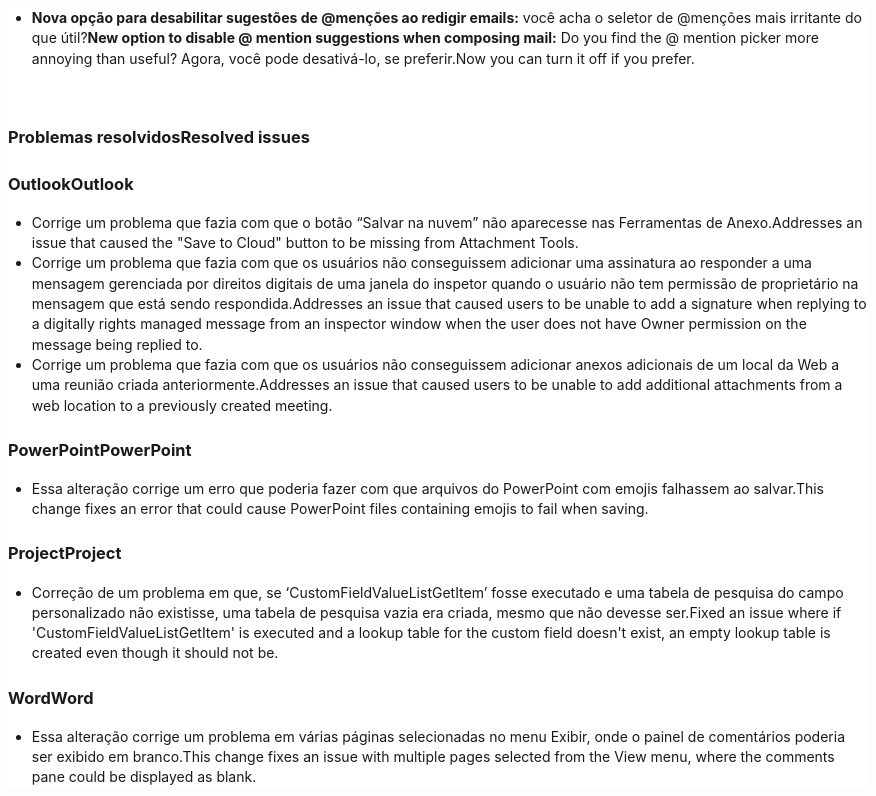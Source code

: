 - <span data-ttu-id="834ec-371">**Nova opção para desabilitar sugestões de @menções ao redigir emails:** você acha o seletor de @menções mais irritante do que útil?</span><span class="sxs-lookup"><span data-stu-id="834ec-371">**New option to disable @ mention suggestions when composing mail:** Do you find the @ mention picker more annoying than useful?</span></span> <span data-ttu-id="834ec-372">Agora, você pode desativá-lo, se preferir.</span><span class="sxs-lookup"><span data-stu-id="834ec-372">Now you can turn it off if you prefer.</span></span>

[//]: # (NÃO REMOVER O FINAL DO CONTEÚDO DE FEATUREDETAILS)

<br/>

[//]: # (NÃO REMOVER O INÍCIO DE CONTEÚDO BUGDETAILS)

### <a name="resolved-issues"></a><span data-ttu-id="834ec-375">Problemas resolvidos</span><span class="sxs-lookup"><span data-stu-id="834ec-375">Resolved issues</span></span>
### <a name="outlook"></a><span data-ttu-id="834ec-376">Outlook</span><span class="sxs-lookup"><span data-stu-id="834ec-376">Outlook</span></span>
- <span data-ttu-id="834ec-377">Corrige um problema que fazia com que o botão “Salvar na nuvem” não aparecesse nas Ferramentas de Anexo.</span><span class="sxs-lookup"><span data-stu-id="834ec-377">Addresses an issue that caused the "Save to Cloud" button to be missing from Attachment Tools.</span></span>
- <span data-ttu-id="834ec-378">Corrige um problema que fazia com que os usuários não conseguissem adicionar uma assinatura ao responder a uma mensagem gerenciada por direitos digitais de uma janela do inspetor quando o usuário não tem permissão de proprietário na mensagem que está sendo respondida.</span><span class="sxs-lookup"><span data-stu-id="834ec-378">Addresses an issue that caused users to be unable to add a signature when replying to a digitally rights managed message from an inspector window when the user does not have Owner permission on the message being replied to.</span></span>
- <span data-ttu-id="834ec-379">Corrige um problema que fazia com que os usuários não conseguissem adicionar anexos adicionais de um local da Web a uma reunião criada anteriormente.</span><span class="sxs-lookup"><span data-stu-id="834ec-379">Addresses an issue that caused users to be unable to add additional attachments from a web location to a previously created meeting.</span></span>

### <a name="powerpoint"></a><span data-ttu-id="834ec-380">PowerPoint</span><span class="sxs-lookup"><span data-stu-id="834ec-380">PowerPoint</span></span>
- <span data-ttu-id="834ec-381">Essa alteração corrige um erro que poderia fazer com que arquivos do PowerPoint com emojis falhassem ao salvar.</span><span class="sxs-lookup"><span data-stu-id="834ec-381">This change fixes an error that could cause PowerPoint files containing emojis to fail when saving.</span></span>

### <a name="project"></a><span data-ttu-id="834ec-382">Project</span><span class="sxs-lookup"><span data-stu-id="834ec-382">Project</span></span>
- <span data-ttu-id="834ec-383">Correção de um problema em que, se ‘CustomFieldValueListGetItem’ fosse executado e uma tabela de pesquisa do campo personalizado não existisse, uma tabela de pesquisa vazia era criada, mesmo que não devesse ser.</span><span class="sxs-lookup"><span data-stu-id="834ec-383">Fixed an issue where if 'CustomFieldValueListGetItem' is executed and a lookup table for the custom field doesn't exist, an empty lookup table is created even though it should not be.</span></span>

### <a name="word"></a><span data-ttu-id="834ec-384">Word</span><span class="sxs-lookup"><span data-stu-id="834ec-384">Word</span></span>
- <span data-ttu-id="834ec-385">Essa alteração corrige um problema em várias páginas selecionadas no menu Exibir, onde o painel de comentários poderia ser exibido em branco.</span><span class="sxs-lookup"><span data-stu-id="834ec-385">This change fixes an issue with multiple pages selected from the View menu, where the comments pane could be displayed as blank.</span></span>


[//]: # (NÃO REMOVA)
[//]: # (NÃO REMOVER O FINAL DO CONTEÚDO DE DETALHES FEATUREDETAILS)
[//]: # (NÃO REMOVER O FINAL DO CONTEÚDO DE DETALHES FEATUREDETAILS)
[//]: # (NÃO REMOVER O FIM DO CONTEÚDO BUGDETAILS)
[//]: # (NÃO REMOVER O INÍCIO DO CONTEÚDO DE DETALHES FEATUREDETAILS)
[//]: # (NÃO REMOVER O FINAL DO CONTEÚDO FEATUREDETAILS)
[//]: # (NÃO REMOVER O FIM DO CONTEÚDO BUGDETAILS)
[//]: # (NÃO REMOVER O FIM DO CONTEÚDO BUGDETAILS)
[//]: # (NÃO REMOVER O INÍCIO DO CONTEÚDO DE DETALHES FEATUREDETAILS)
[//]: # (NÃO REMOVER O FINAL DO CONTEÚDO DE DETALHES FEATUREDETAILS)
[//]: # (NÃO REMOVER O INÍCIO DO CONTEÚDO BUGDETAILS)
[//]: # (NÃO REMOVER O FIM DO CONTEÚDO BUGDETAILS)
[//]: # (NÃO REMOVER O INÍCIO DO CONTEÚDO BUGDETAILS)
[//]: # (NÃO REMOVER O FIM DO CONTEÚDO BUGDETAILS)
[//]: # (NÃO REMOVER O FIM DO CONTEÚDO DE BUGDETAILS)
[//]: # (NÃO REMOVER O FIM DO CONTEÚDO BUGDETAILS)
[//]: # (NÃO REMOVER O INÍCIO DO CONTEÚDO DE DETALHES FEATUREDETAILS)
[//]: # (NÃO REMOVER O FINAL DO CONTEÚDO FEATUREDETAILS)
[//]: # (NÃO REMOVER O FIM DO CONTEÚDO BUGDETAILS)
[//]: # (NÃO REMOVER O FIM DO CONTEÚDO BUGDETAILS)
[//]: # (NÃO REMOVER O FINAL DO CONTEÚDO DE DETALHES FEATUREDETAILS)
[//]: # (NÃO REMOVER O FIM DO CONTEÚDO BUGDETAILS)
[//]: # (NÃO REMOVER O INÍCIO DO CONTEÚDO BUGDETAILS)
[//]: # (NÃO REMOVER O FINAL DO CONTEÚDO BUGDETAILS)
[//]: # (NÃO REMOVER O FIM DO CONTEÚDO DE BUGDETAILS)
[//]: # (NÃO REMOVER O INÍCIO DO CONTEÚDO DE DETALHES FEATUREDETAILS)